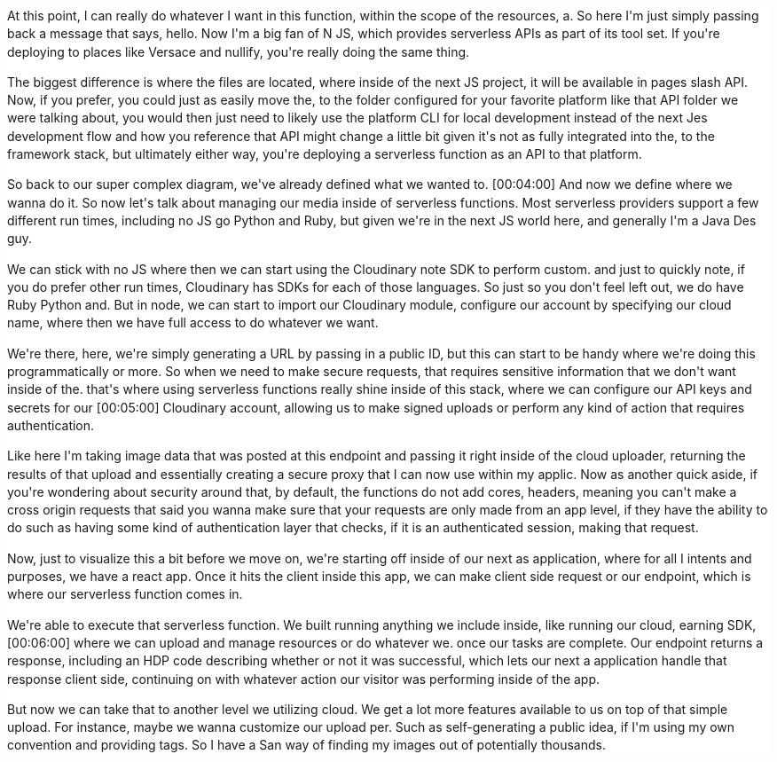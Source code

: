 At this point, I can really do whatever I want in this function, within the scope of the resources, a. So here I'm just simply passing back a message that says, hello. Now I'm a big fan of N JS, which provides serverless APIs as part of its tool set. If you're deploying to places like Versace and nullify, you're really doing the same thing.

The biggest difference is where the files are located, where inside of the next JS project, it will be available in pages slash API. Now, if you prefer, you could just as easily move the, to the folder configured for your favorite platform like that API folder we were talking about, you would then just need to likely use the platform CLI for local development instead of the next Jes development flow and how you reference that API might change a little bit given it's not as fully integrated into the, to the framework stack, but ultimately either way, you're deploying a serverless function as an API to that platform.

So back to our super complex diagram, we've already defined what we wanted to. [00:04:00] And now we define where we wanna do it. So now let's talk about managing our media inside of serverless functions. Most serverless providers support a few different run times, including no JS go Python and Ruby, but given we're in the next JS world here, and generally I'm a Java Des guy.

We can stick with no JS where then we can start using the Cloudinary note SDK to perform custom. and just to quickly note, if you do prefer other run times, Cloudinary has SDKs for each of those languages. So just so you don't feel left out, we do have Ruby Python and. But in node, we can start to import our Cloudinary module, configure our account by specifying our cloud name, where then we have full access to do whatever we want.

We're there, here, we're simply generating a URL by passing in a public ID, but this can start to be handy where we're doing this programmatically or more. So when we need to make secure requests, that requires sensitive information that we don't want inside of the. that's where using serverless functions really shine inside of this stack, where we can configure our API keys and secrets for our [00:05:00] Cloudinary account, allowing us to make signed uploads or perform any kind of action that requires authentication.

Like here I'm taking image data that was posted at this endpoint and passing it right inside of the cloud uploader, returning the results of that upload and essentially creating a secure proxy that I can now use within my applic. Now as another quick aside, if you're wondering about security around that, by default, the functions do not add cores, headers, meaning you can't make a cross origin requests that said you wanna make sure that your requests are only made from an app level, if they have the ability to do such as having some kind of authentication layer that checks, if it is an authenticated session, making that request.

Now, just to visualize this a bit before we move on, we're starting off inside of our next as application, where for all I intents and purposes, we have a react app. Once it hits the client inside this app, we can make client side request or our endpoint, which is where our serverless function comes in.

We're able to execute that serverless function. We built running anything we include inside, like running our cloud, earning SDK, [00:06:00] where we can upload and manage resources or do whatever we. once our tasks are complete. Our endpoint returns a response, including an HDP code describing whether or not it was successful, which lets our next a application handle that response client side, continuing on with whatever action our visitor was performing inside of the app.

But now we can take that to another level we utilizing cloud. We get a lot more features available to us on top of that simple upload. For instance, maybe we wanna customize our upload per. Such as self-generating a public idea, if I'm using my own convention and providing tags. So I have a San way of finding my images out of potentially thousands.
